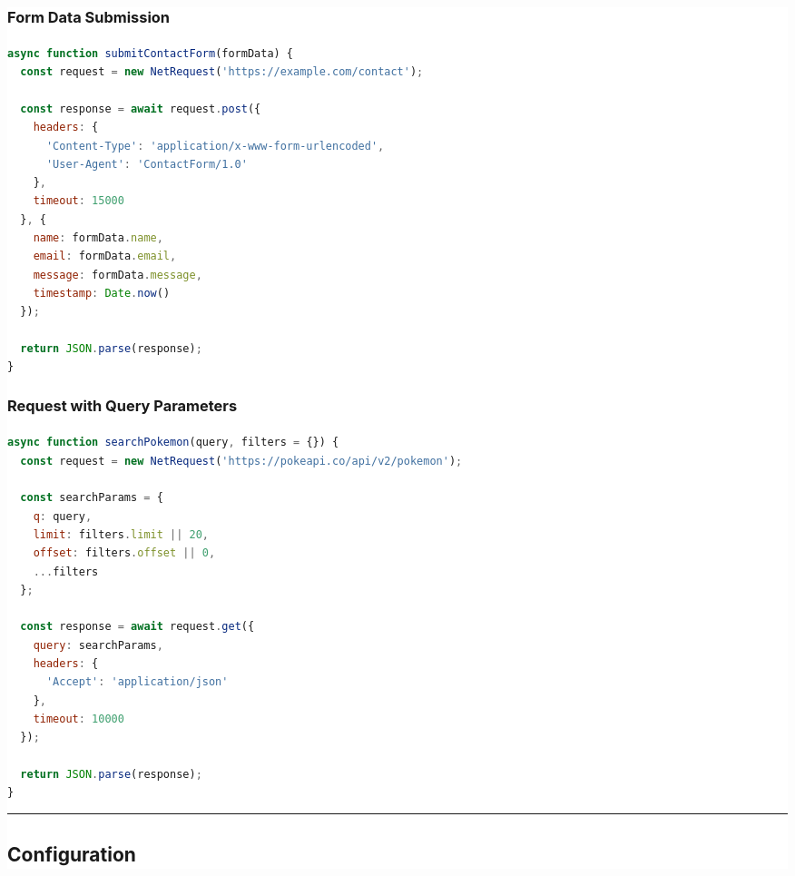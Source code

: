 ### Form Data Submission

```javascript
async function submitContactForm(formData) {
  const request = new NetRequest('https://example.com/contact');
  
  const response = await request.post({
    headers: {
      'Content-Type': 'application/x-www-form-urlencoded',
      'User-Agent': 'ContactForm/1.0'
    },
    timeout: 15000
  }, {
    name: formData.name,
    email: formData.email,
    message: formData.message,
    timestamp: Date.now()
  });
  
  return JSON.parse(response);
}
```

### Request with Query Parameters

```javascript
async function searchPokemon(query, filters = {}) {
  const request = new NetRequest('https://pokeapi.co/api/v2/pokemon');
  
  const searchParams = {
    q: query,
    limit: filters.limit || 20,
    offset: filters.offset || 0,
    ...filters
  };
  
  const response = await request.get({
    query: searchParams,
    headers: {
      'Accept': 'application/json'
    },
    timeout: 10000
  });
  
  return JSON.parse(response);
}
```

---

## Configuration
